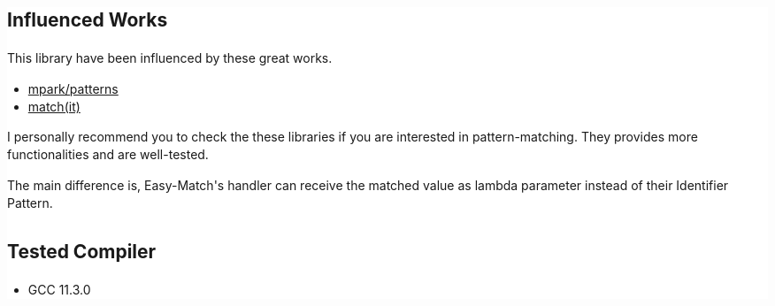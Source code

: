 ## Influenced Works

This library have been influenced by these great works.

* [mpark/patterns](https://github.com/mpark/patterns)
* [match(it)](https://github.com/BowenFu/matchit.cpp)

I personally recommend you to check the these libraries if you are interested in pattern-matching. They provides more functionalities and are well-tested.

The main difference is, Easy-Match's handler can receive the matched value as lambda parameter instead of their Identifier Pattern.

## Tested Compiler

* GCC 11.3.0
